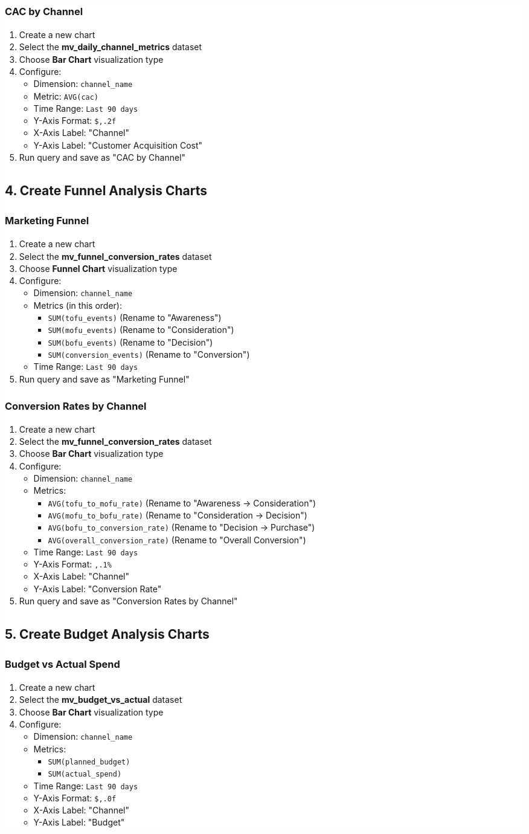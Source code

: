 ### CAC by Channel
1. Create a new chart
2. Select the **mv_daily_channel_metrics** dataset
3. Choose **Bar Chart** visualization type
4. Configure:
   - Dimension: `channel_name`
   - Metric: `AVG(cac)`
   - Time Range: `Last 90 days`
   - Y-Axis Format: `$,.2f`
   - X-Axis Label: "Channel"
   - Y-Axis Label: "Customer Acquisition Cost"
5. Run query and save as "CAC by Channel"

## 4. Create Funnel Analysis Charts

### Marketing Funnel
1. Create a new chart
2. Select the **mv_funnel_conversion_rates** dataset
3. Choose **Funnel Chart** visualization type
4. Configure:
   - Dimension: `channel_name`
   - Metrics (in this order):
     - `SUM(tofu_events)` (Rename to "Awareness")
     - `SUM(mofu_events)` (Rename to "Consideration")
     - `SUM(bofu_events)` (Rename to "Decision")
     - `SUM(conversion_events)` (Rename to "Conversion")
   - Time Range: `Last 90 days`
5. Run query and save as "Marketing Funnel"

### Conversion Rates by Channel
1. Create a new chart
2. Select the **mv_funnel_conversion_rates** dataset
3. Choose **Bar Chart** visualization type
4. Configure:
   - Dimension: `channel_name`
   - Metrics:
     - `AVG(tofu_to_mofu_rate)` (Rename to "Awareness → Consideration")
     - `AVG(mofu_to_bofu_rate)` (Rename to "Consideration → Decision")
     - `AVG(bofu_to_conversion_rate)` (Rename to "Decision → Purchase")
     - `AVG(overall_conversion_rate)` (Rename to "Overall Conversion")
   - Time Range: `Last 90 days`
   - Y-Axis Format: `,.1%`
   - X-Axis Label: "Channel"
   - Y-Axis Label: "Conversion Rate"
5. Run query and save as "Conversion Rates by Channel"

## 5. Create Budget Analysis Charts

### Budget vs Actual Spend
1. Create a new chart
2. Select the **mv_budget_vs_actual** dataset
3. Choose **Bar Chart** visualization type
4. Configure:
   - Dimension: `channel_name`
   - Metrics:
     - `SUM(planned_budget)`
     - `SUM(actual_spend)`
   - Time Range: `Last 90 days`
   - Y-Axis Format: `$,.0f`
   - X-Axis Label: "Channel"
   - Y-Axis Label: "Budget"